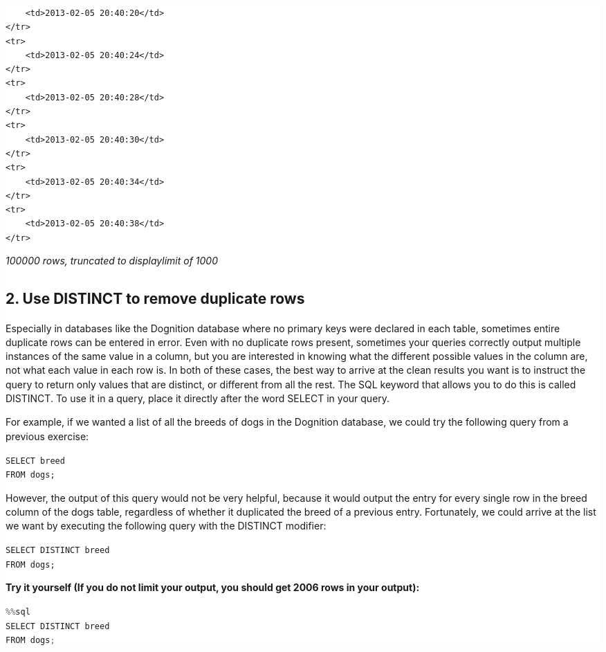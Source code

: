         <td>2013-02-05 20:40:20</td>
    </tr>
    <tr>
        <td>2013-02-05 20:40:24</td>
    </tr>
    <tr>
        <td>2013-02-05 20:40:28</td>
    </tr>
    <tr>
        <td>2013-02-05 20:40:30</td>
    </tr>
    <tr>
        <td>2013-02-05 20:40:34</td>
    </tr>
    <tr>
        <td>2013-02-05 20:40:38</td>
    </tr>
</table>
<span style="font-style:italic;text-align:center;">100000 rows, truncated to displaylimit of 1000</span>



## 2. Use DISTINCT to remove duplicate rows

Especially in databases like the Dognition database where no primary keys were declared in each table, sometimes entire duplicate rows can be entered in error.  Even with no duplicate rows present, sometimes your queries correctly output multiple instances of the same value in a column, but you are interested in knowing what the different possible values in the column are, not what each value in each row is. In both of these cases, the best way to arrive at the clean results you want is to instruct the query to return only values that are distinct, or different from all the rest.  The SQL keyword that allows you to do this is called DISTINCT.  To use it in a query, place it directly after the word SELECT in your query.

For example, if we wanted a list of all the breeds of dogs in the Dognition database, we could try the following query from a previous exercise:

```mySQL
SELECT breed
FROM dogs;
```

However, the output of this query would not be very helpful, because it would output the entry for every single row in the breed column of the dogs table, regardless of whether it duplicated the breed of a previous entry.  Fortunately, we could arrive at the list we want by executing the following query with the DISTINCT modifier:

```mySQL
SELECT DISTINCT breed
FROM dogs;
```

**Try it yourself (If you do not limit your output, you should get 2006 rows in your output):**


```python
%%sql
SELECT DISTINCT breed
FROM dogs;
```

